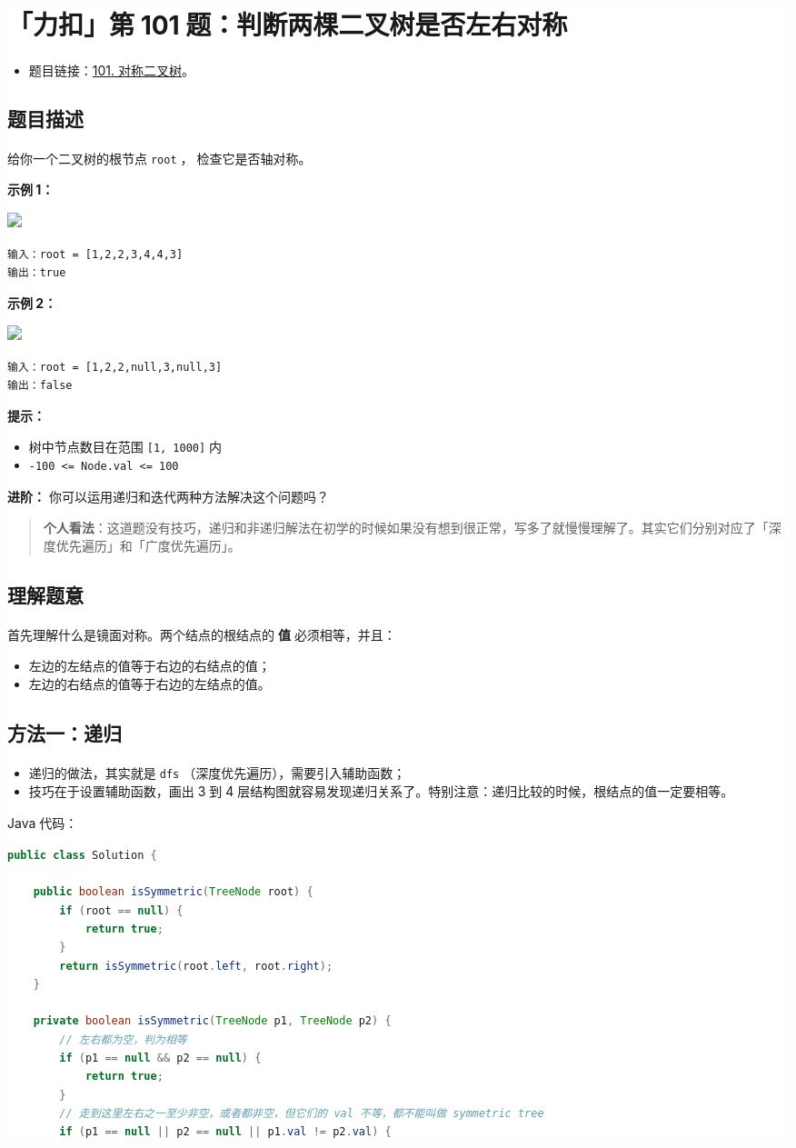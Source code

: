# 「力扣」第 101 题：判断两棵二叉树是否左右对称

- 题目链接：[101. 对称二叉树](https://leetcode-cn.com/problems/symmetric-tree/description/)。

## 题目描述

给你一个二叉树的根节点 `root` ， 检查它是否轴对称。



**示例 1：**

![](https://suanfa8-1252206550.cos.ap-shanghai.myqcloud.com/suanfa8/202305261950203.png)

```
输入：root = [1,2,2,3,4,4,3]
输出：true
```

**示例 2：**

![](https://suanfa8-1252206550.cos.ap-shanghai.myqcloud.com/suanfa8/202305261950142.png)

```
输入：root = [1,2,2,null,3,null,3]
输出：false
```

**提示：**

- 树中节点数目在范围 `[1, 1000]` 内
- `-100 <= Node.val <= 100`

**进阶：** 你可以运用递归和迭代两种方法解决这个问题吗？

> **个人看法**：这道题没有技巧，递归和非递归解法在初学的时候如果没有想到很正常，写多了就慢慢理解了。其实它们分别对应了「深度优先遍历」和「广度优先遍历」。

## 理解题意

首先理解什么是镜面对称。两个结点的根结点的 **值** 必须相等，并且： 

- 左边的左结点的值等于右边的右结点的值；
- 左边的右结点的值等于右边的左结点的值。

## 方法一：递归

- 递归的做法，其实就是 `dfs` （深度优先遍历），需要引入辅助函数；
- 技巧在于设置辅助函数，画出 3 到 4 层结构图就容易发现递归关系了。特别注意：递归比较的时候，根结点的值一定要相等。

Java 代码：

```java
public class Solution {

    public boolean isSymmetric(TreeNode root) {
        if (root == null) {
            return true;
        }
        return isSymmetric(root.left, root.right);
    }

    private boolean isSymmetric(TreeNode p1, TreeNode p2) {
        // 左右都为空，判为相等
        if (p1 == null && p2 == null) {
            return true;
        }
        // 走到这里左右之一至少非空，或者都非空，但它们的 val 不等，都不能叫做 symmetric tree
        if (p1 == null || p2 == null || p1.val != p2.val) {
```